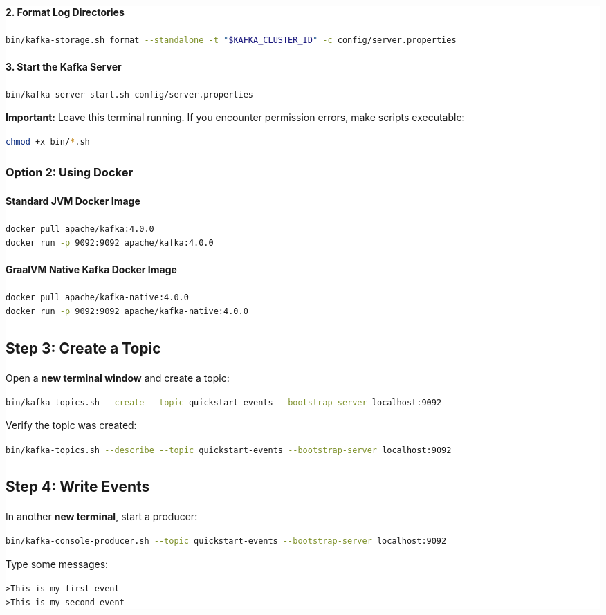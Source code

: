 #### 2. Format Log Directories
```bash
bin/kafka-storage.sh format --standalone -t "$KAFKA_CLUSTER_ID" -c config/server.properties
```

#### 3. Start the Kafka Server
```bash
bin/kafka-server-start.sh config/server.properties
```

**Important:** Leave this terminal running. If you encounter permission errors, make scripts executable:

```bash
chmod +x bin/*.sh
```

### Option 2: Using Docker

#### Standard JVM Docker Image
```bash
docker pull apache/kafka:4.0.0
docker run -p 9092:9092 apache/kafka:4.0.0
```

#### GraalVM Native Kafka Docker Image
```bash
docker pull apache/kafka-native:4.0.0
docker run -p 9092:9092 apache/kafka-native:4.0.0
```

## Step 3: Create a Topic

Open a **new terminal window** and create a topic:

```bash
bin/kafka-topics.sh --create --topic quickstart-events --bootstrap-server localhost:9092
```

Verify the topic was created:

```bash
bin/kafka-topics.sh --describe --topic quickstart-events --bootstrap-server localhost:9092
```

## Step 4: Write Events

In another **new terminal**, start a producer:

```bash
bin/kafka-console-producer.sh --topic quickstart-events --bootstrap-server localhost:9092
```

Type some messages:

```
>This is my first event
>This is my second event
```
